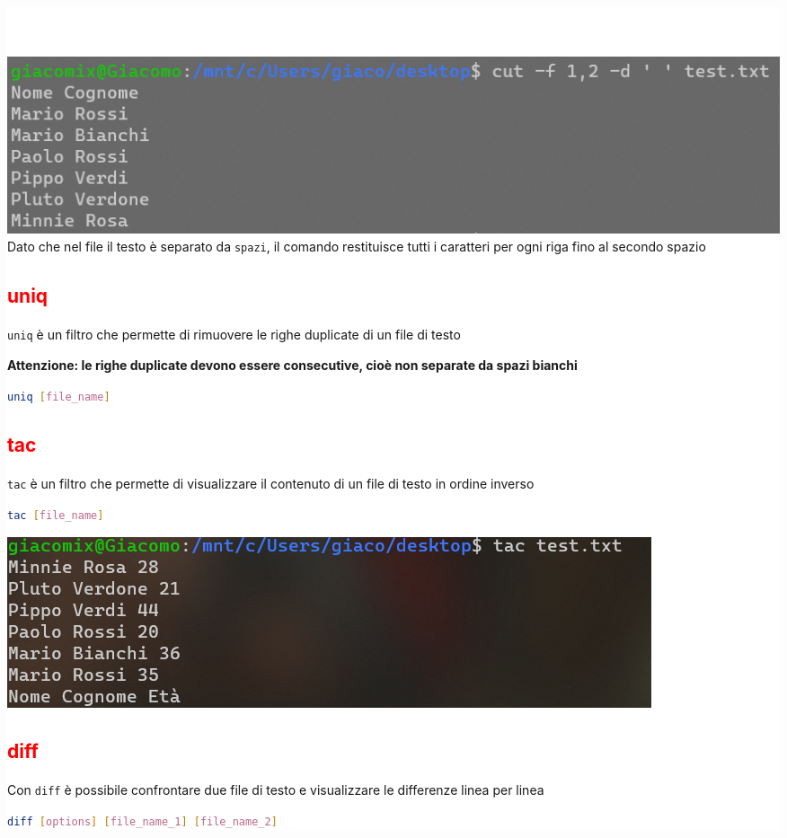 <br></br>


![](/img/cut_spazio_1_2.png)
Dato che nel file il testo è separato da `spazi`, il comando restituisce tutti i caratteri per ogni riga fino al secondo spazio


## **<span style="color:red">uniq</span>**
`uniq` è un filtro che permette di rimuovere le righe duplicate di un file di testo

**Attenzione: le righe duplicate devono essere consecutive, cioè non separate da spazi bianchi**

```bash
uniq [file_name]
```

## **<span style="color:red">tac</span>**

`tac` è un filtro che permette di visualizzare il contenuto di un file di testo in ordine inverso

```bash
tac [file_name]
```

![](/img/tac.png)

## **<span style="color:red">diff</span>**
Con `diff` è possibile confrontare due file di testo e visualizzare le differenze linea per linea

```bash
diff [options] [file_name_1] [file_name_2] 
```
